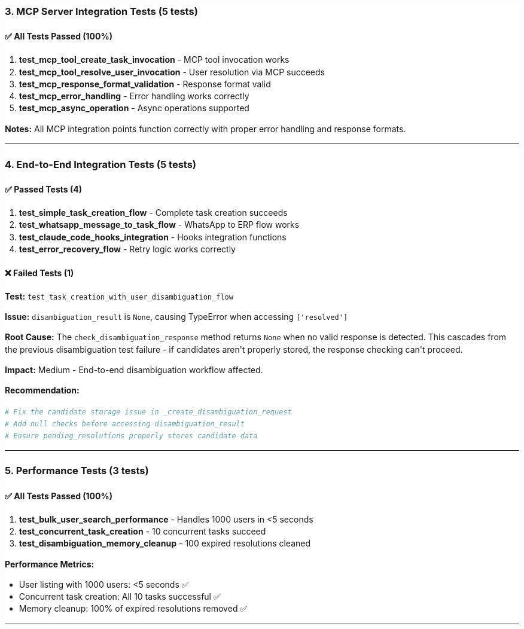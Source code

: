 
### 3. MCP Server Integration Tests (5 tests)

#### ✅ All Tests Passed (100%)
1. **test_mcp_tool_create_task_invocation** - MCP tool invocation works
2. **test_mcp_tool_resolve_user_invocation** - User resolution via MCP succeeds
3. **test_mcp_response_format_validation** - Response format valid
4. **test_mcp_error_handling** - Error handling works correctly
5. **test_mcp_async_operation** - Async operations supported

**Notes:** All MCP integration points function correctly with proper error handling and response formats.

---

### 4. End-to-End Integration Tests (5 tests)

#### ✅ Passed Tests (4)
1. **test_simple_task_creation_flow** - Complete task creation succeeds
2. **test_whatsapp_message_to_task_flow** - WhatsApp to ERP flow works
3. **test_claude_code_hooks_integration** - Hooks integration functions
4. **test_error_recovery_flow** - Retry logic works correctly

#### ❌ Failed Tests (1)

**Test:** `test_task_creation_with_user_disambiguation_flow`

**Issue:** `disambiguation_result` is `None`, causing TypeError when accessing `['resolved']`

**Root Cause:** The `check_disambiguation_response` method returns `None` when no valid response is detected. This cascades from the previous disambiguation test failure - if candidates aren't properly stored, the response checking can't proceed.

**Impact:** Medium - End-to-end disambiguation workflow affected.

**Recommendation:**
```python
# Fix the candidate storage issue in _create_disambiguation_request
# Add null checks before accessing disambiguation_result
# Ensure pending_resolutions properly stores candidate data
```

---

### 5. Performance Tests (3 tests)

#### ✅ All Tests Passed (100%)
1. **test_bulk_user_search_performance** - Handles 1000 users in <5 seconds
2. **test_concurrent_task_creation** - 10 concurrent tasks succeed
3. **test_disambiguation_memory_cleanup** - 100 expired resolutions cleaned

**Performance Metrics:**
- User listing with 1000 users: <5 seconds ✅
- Concurrent task creation: All 10 tasks successful ✅
- Memory cleanup: 100% of expired resolutions removed ✅

---